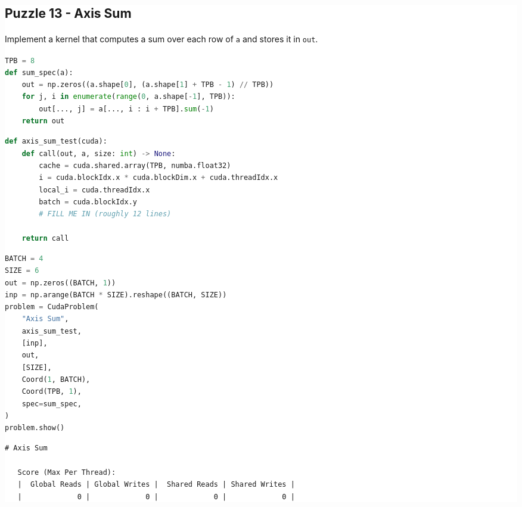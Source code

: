 ## Puzzle 13 - Axis Sum

Implement a kernel that computes a sum over each row of `a` and stores it in `out`.


```python
TPB = 8
def sum_spec(a):
    out = np.zeros((a.shape[0], (a.shape[1] + TPB - 1) // TPB))
    for j, i in enumerate(range(0, a.shape[-1], TPB)):
        out[..., j] = a[..., i : i + TPB].sum(-1)
    return out
```


```python
def axis_sum_test(cuda):
    def call(out, a, size: int) -> None:
        cache = cuda.shared.array(TPB, numba.float32)
        i = cuda.blockIdx.x * cuda.blockDim.x + cuda.threadIdx.x
        local_i = cuda.threadIdx.x
        batch = cuda.blockIdx.y
        # FILL ME IN (roughly 12 lines)

    return call
```


```python
BATCH = 4
SIZE = 6
out = np.zeros((BATCH, 1))
inp = np.arange(BATCH * SIZE).reshape((BATCH, SIZE))
problem = CudaProblem(
    "Axis Sum",
    axis_sum_test,
    [inp],
    out,
    [SIZE],
    Coord(1, BATCH),
    Coord(TPB, 1),
    spec=sum_spec,
)
problem.show()
```

    # Axis Sum
     
       Score (Max Per Thread):
       |  Global Reads | Global Writes |  Shared Reads | Shared Writes |
       |             0 |             0 |             0 |             0 | 
    
